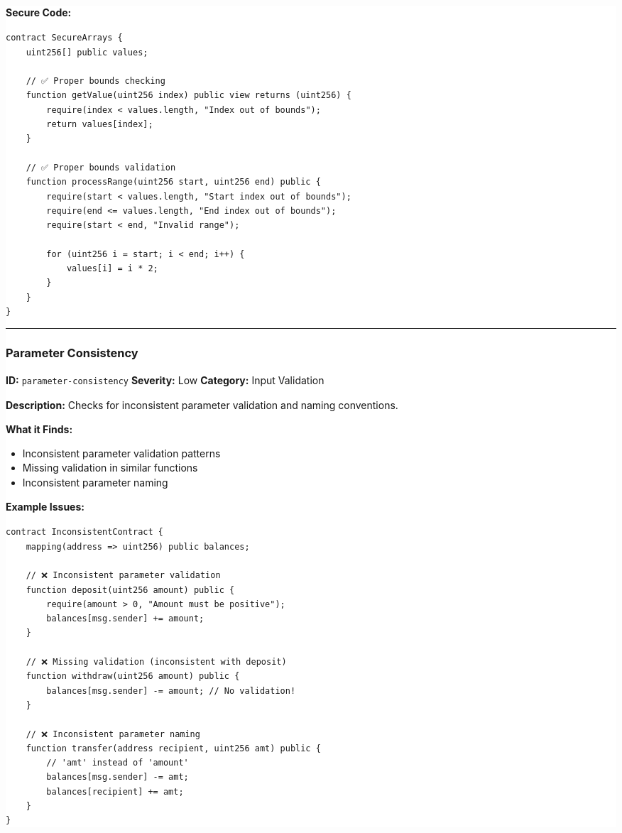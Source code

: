 **Secure Code:**
```solidity
contract SecureArrays {
    uint256[] public values;

    // ✅ Proper bounds checking
    function getValue(uint256 index) public view returns (uint256) {
        require(index < values.length, "Index out of bounds");
        return values[index];
    }

    // ✅ Proper bounds validation
    function processRange(uint256 start, uint256 end) public {
        require(start < values.length, "Start index out of bounds");
        require(end <= values.length, "End index out of bounds");
        require(start < end, "Invalid range");

        for (uint256 i = start; i < end; i++) {
            values[i] = i * 2;
        }
    }
}
```

---

### Parameter Consistency

**ID:** `parameter-consistency`
**Severity:** Low
**Category:** Input Validation

**Description:**
Checks for inconsistent parameter validation and naming conventions.

**What it Finds:**
- Inconsistent parameter validation patterns
- Missing validation in similar functions
- Inconsistent parameter naming

**Example Issues:**
```solidity
contract InconsistentContract {
    mapping(address => uint256) public balances;

    // ❌ Inconsistent parameter validation
    function deposit(uint256 amount) public {
        require(amount > 0, "Amount must be positive");
        balances[msg.sender] += amount;
    }

    // ❌ Missing validation (inconsistent with deposit)
    function withdraw(uint256 amount) public {
        balances[msg.sender] -= amount; // No validation!
    }

    // ❌ Inconsistent parameter naming
    function transfer(address recipient, uint256 amt) public {
        // 'amt' instead of 'amount'
        balances[msg.sender] -= amt;
        balances[recipient] += amt;
    }
}
```
